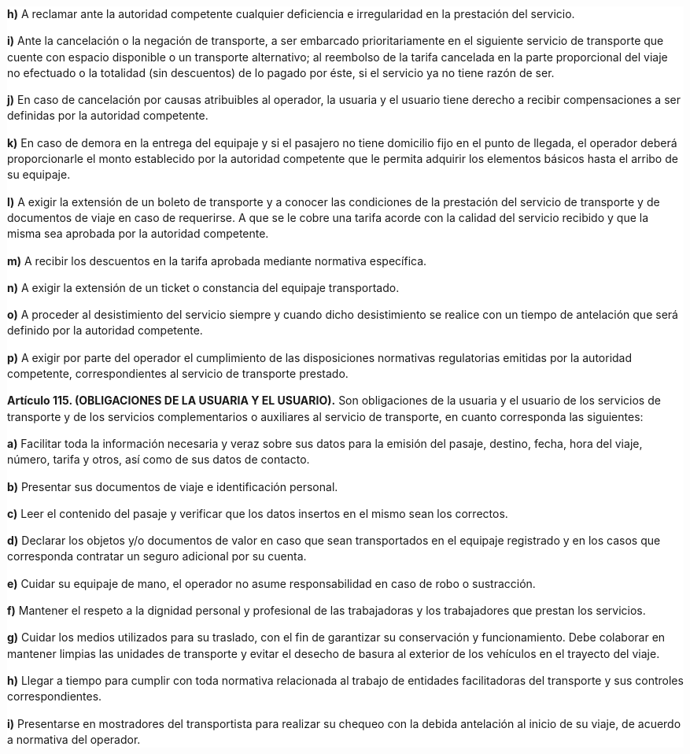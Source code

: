 **h)** A reclamar ante la autoridad competente cualquier deficiencia e irregularidad en la prestación del servicio.

**i)** Ante la cancelación o la negación de transporte, a ser embarcado prioritariamente en el siguiente servicio de transporte que cuente con espacio disponible o un transporte alternativo; al reembolso de la tarifa cancelada en la parte proporcional del viaje no efectuado o la totalidad (sin descuentos) de lo pagado por éste, si el servicio ya no tiene razón de ser.

**j)** En caso de cancelación por causas atribuibles al operador, la usuaria y el usuario tiene derecho a recibir compensaciones a ser definidas por la autoridad competente.

**k)** En caso de demora en la entrega del equipaje y si el pasajero no tiene domicilio fijo en el punto de llegada, el operador deberá proporcionarle el monto establecido por la autoridad competente que le permita adquirir los elementos básicos hasta el arribo de su equipaje.

**l)** A exigir la extensión de un boleto de transporte y a conocer las condiciones de la prestación del servicio de transporte y de documentos de viaje en caso de requerirse. A que se le cobre una tarifa acorde con la calidad del servicio recibido y que la misma sea aprobada por la autoridad competente.

**m)** A recibir los descuentos en la tarifa aprobada mediante normativa específica.

**n)** A exigir la extensión de un ticket o constancia del equipaje transportado.

**o)** A proceder al desistimiento del servicio siempre y cuando dicho desistimiento se realice con un tiempo de antelación que será definido por la autoridad competente.

**p)** A exigir por parte del operador el cumplimiento de las disposiciones normativas regulatorias emitidas por la autoridad competente, correspondientes al servicio de transporte prestado.

**Artículo 115. (OBLIGACIONES DE LA USUARIA Y EL USUARIO).** Son obligaciones de la usuaria y el usuario de los servicios de transporte y de los servicios complementarios o auxiliares al servicio de transporte, en cuanto corresponda las siguientes:

**a)** Facilitar toda la información necesaria y veraz sobre sus datos para la emisión del pasaje, destino, fecha, hora del viaje, número, tarifa y otros, así como de sus datos de contacto.

**b)** Presentar sus documentos de viaje e identificación personal.

**c)** Leer el contenido del pasaje y verificar que los datos insertos en el mismo sean los correctos.

**d)** Declarar los objetos y/o documentos de valor en caso que sean transportados en el equipaje registrado y en los casos que corresponda contratar un seguro adicional por su cuenta.

**e)** Cuidar su equipaje de mano, el operador no asume responsabilidad en caso de robo o sustracción.

**f)** Mantener el respeto a la dignidad personal y profesional de las trabajadoras y los trabajadores que prestan los servicios.

**g)** Cuidar los medios utilizados para su traslado, con el fin de garantizar su conservación y funcionamiento. Debe colaborar en mantener limpias las unidades de transporte y evitar el desecho de basura al exterior de los vehículos en el trayecto del viaje.

**h)** Llegar a tiempo para cumplir con toda normativa relacionada al trabajo de entidades facilitadoras del transporte y sus controles correspondientes.

**i)** Presentarse en mostradores del transportista para realizar su chequeo con la debida antelación al inicio de su viaje, de acuerdo a normativa del operador.
